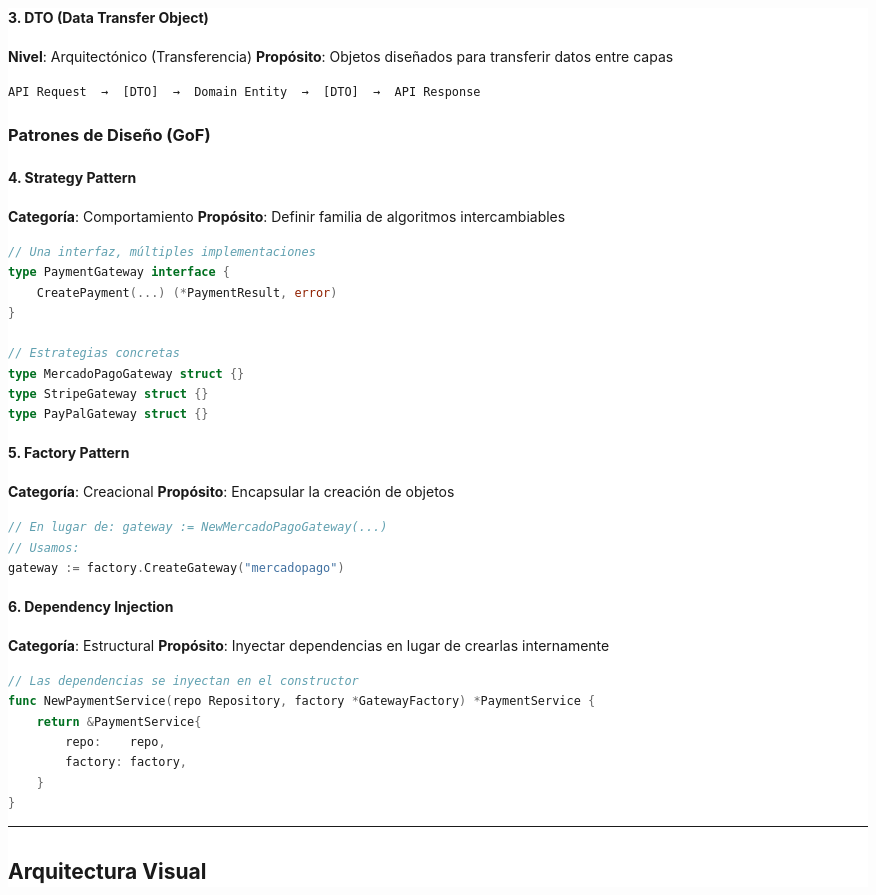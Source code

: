 #### 3. DTO (Data Transfer Object)
**Nivel**: Arquitectónico (Transferencia)
**Propósito**: Objetos diseñados para transferir datos entre capas

```
API Request  →  [DTO]  →  Domain Entity  →  [DTO]  →  API Response
```

### Patrones de Diseño (GoF)

#### 4. Strategy Pattern
**Categoría**: Comportamiento
**Propósito**: Definir familia de algoritmos intercambiables

```go
// Una interfaz, múltiples implementaciones
type PaymentGateway interface {
    CreatePayment(...) (*PaymentResult, error)
}

// Estrategias concretas
type MercadoPagoGateway struct {}
type StripeGateway struct {}
type PayPalGateway struct {}
```

#### 5. Factory Pattern
**Categoría**: Creacional
**Propósito**: Encapsular la creación de objetos

```go
// En lugar de: gateway := NewMercadoPagoGateway(...)
// Usamos:
gateway := factory.CreateGateway("mercadopago")
```

#### 6. Dependency Injection
**Categoría**: Estructural
**Propósito**: Inyectar dependencias en lugar de crearlas internamente

```go
// Las dependencias se inyectan en el constructor
func NewPaymentService(repo Repository, factory *GatewayFactory) *PaymentService {
    return &PaymentService{
        repo:    repo,
        factory: factory,
    }
}
```

---

## Arquitectura Visual
